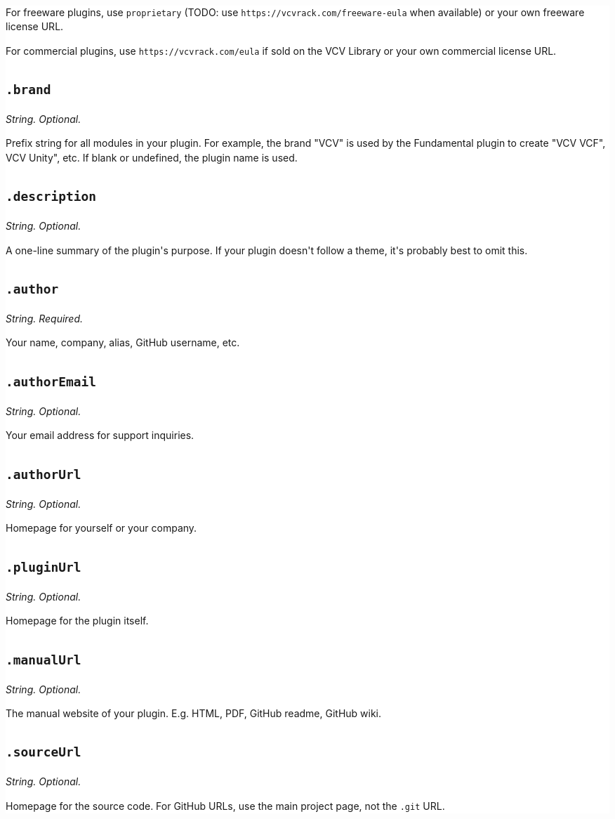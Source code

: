 For freeware plugins, use `proprietary` (TODO: use `https://vcvrack.com/freeware-eula` when available) or your own freeware license URL.

For commercial plugins, use `https://vcvrack.com/eula` if sold on the VCV Library or your own commercial license URL.

## `.brand`
*String. Optional.*

Prefix string for all modules in your plugin.
For example, the brand "VCV" is used by the Fundamental plugin to create "VCV VCF", VCV Unity", etc.
If blank or undefined, the plugin name is used.

## `.description`
*String. Optional.*

A one-line summary of the plugin's purpose.
If your plugin doesn't follow a theme, it's probably best to omit this.

## `.author`
*String. Required.*

Your name, company, alias, GitHub username, etc.

## `.authorEmail`
*String. Optional.*

Your email address for support inquiries.

## `.authorUrl`
*String. Optional.*

Homepage for yourself or your company.

## `.pluginUrl`
*String. Optional.*

Homepage for the plugin itself.

## `.manualUrl`
*String. Optional.*

The manual website of your plugin.
E.g. HTML, PDF, GitHub readme, GitHub wiki.

## `.sourceUrl`
*String. Optional.*

Homepage for the source code.
For GitHub URLs, use the main project page, not the `.git` URL.
